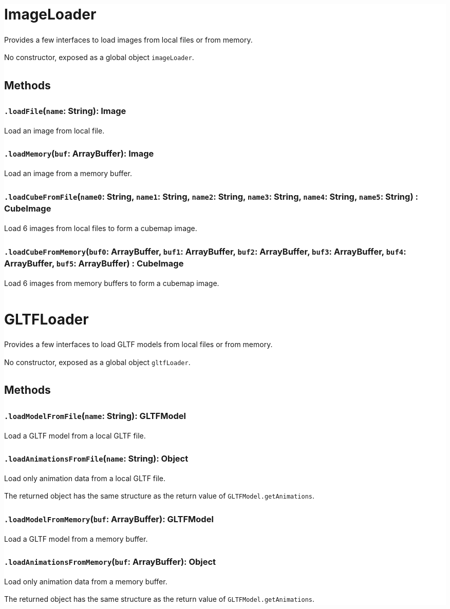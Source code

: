 # ImageLoader

Provides a few interfaces to load images from local files or from memory.

No constructor, exposed as a global object `imageLoader`.

## Methods

### `.loadFile`(`name`: String): Image

Load an image from local file.

### `.loadMemory`(`buf`: ArrayBuffer): Image

Load an image from a memory buffer.

### `.loadCubeFromFile`(`name0`: String, `name1`: String, `name2`: String, `name3`: String, `name4`: String, `name5`: String) : CubeImage 

Load 6 images from local files to form a cubemap image.

### `.loadCubeFromMemory`(`buf0`: ArrayBuffer, `buf1`: ArrayBuffer, `buf2`: ArrayBuffer, `buf3`: ArrayBuffer, `buf4`: ArrayBuffer, `buf5`: ArrayBuffer) : CubeImage 

Load 6 images from memory buffers to form a cubemap image.

# GLTFLoader

Provides a few interfaces to load GLTF models from local files or from memory.

No constructor, exposed as a global object `gltfLoader`.

## Methods

### `.loadModelFromFile`(`name`: String): GLTFModel

Load a GLTF model from a local GLTF file.

### `.loadAnimationsFromFile`(`name`: String): Object

Load only animation data from a local GLTF file.

The returned object has the same structure as the return value of `GLTFModel.getAnimations`.

### `.loadModelFromMemory`(`buf`: ArrayBuffer): GLTFModel

Load a GLTF model from a memory buffer.

### `.loadAnimationsFromMemory`(`buf`: ArrayBuffer): Object

Load only animation data from a memory buffer.

The returned object has the same structure as the return value of `GLTFModel.getAnimations`.

